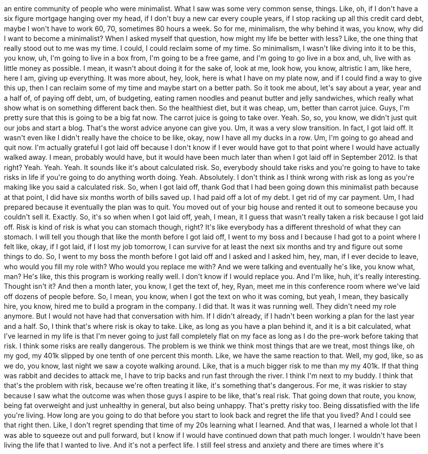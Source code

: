 an entire community of people who were minimalist. What I saw was some very common sense, things. Like, oh, if I don't have a six figure mortgage hanging over my head, if I don't buy a new car every couple years, if I stop racking up all this credit card debt, maybe I won't have to work 60, 70, sometimes 80 hours a week. So for me, minimalism, the why behind it was, you know, why did I want to become a minimalist? When I asked myself that question, how might my life be better with less? Like, the one thing that really stood out to me was my time. I could, I could reclaim some of my time. So minimalism, I wasn't like diving into it to be this, you know, uh, I'm going to live in a box from, I'm going to be a free game, and I'm going to go live in a box and, uh, live with as little money as possible. I mean, it wasn't about doing it for the sake of, look at me, look how, you know, altristic I am, like here, here I am, giving up everything. It was more about, hey, look, here is what I have on my plate now, and if I could find a way to give this up, then I can reclaim some of my time and maybe start on a better path. So it took me about, let's say about a year, year and a half of, of paying off debt, um, of budgeting, eating ramen noodles and peanut butter and jelly sandwiches, which really what show what is on something different back then. So the healthiest diet, but it was cheap, um, better than carrot juice. Guys, I'm pretty sure that this is going to be a big fat now. The carrot juice is going to take over. Yeah. So, so, you know, we didn't just quit our jobs and start a blog. That's the worst advice anyone can give you. Um, it was a very slow transition. In fact, I got laid off. It wasn't even like I didn't really have the choice to be like, okay, now I have all my ducks in a row. Um, I'm going to go ahead and quit now. I'm actually grateful I got laid off because I don't know if I ever would have got to that point where I would have actually walked away. I mean, probably would have, but it would have been much later than when I got laid off in September 2012. Is that right? Yeah. Yeah. Yeah. It sounds like it's about calculated risk. So, everybody should take risks and you're going to have to take risks in life if you're going to do anything worth doing. Yeah. Absolutely. I don't think as I think wrong with risk as long as you're making like you said a calculated risk. So, when I got laid off, thank God that I had been going down this minimalist path because at that point, I did have six months worth of bills saved up. I had paid off a lot of my debt. I get rid of my car payment. Um, I had prepared because it eventually the plan was to quit. You moved out of your big house and rented it out to someone because you couldn't sell it. Exactly. So, it's so when when I got laid off, yeah, I mean, it I guess that wasn't really taken a risk because I got laid off. Risk is kind of risk is what you can stomach though, right? It's like everybody has a different threshold of what they can stomach. I will tell you though that like the month before I got laid off, I went to my boss and I because I had got to a point where I felt like, okay, if I got laid, if I lost my job tomorrow, I can survive for at least the next six months and try and figure out some things to do. So, I went to my boss the month before I got laid off and I asked and I asked him, hey, man, if I ever decide to leave, who would you fill my role with? Who would you replace me with? And we were talking and eventually he's like, you know what, man? He's like, this this program is working really well. I don't know if I would replace you. And I'm like, huh, it's really interesting. Thought isn't it? And then a month later, you know, I get the text of, hey, Ryan, meet me in this conference room where we've laid off dozens of people before. So, I mean, you know, when I got the text on who it was coming, but yeah, I mean, they basically hire, you know, hired me to build a program in the company. I did that. It was it was running well. They didn't need my role anymore. But I would not have had that conversation with him. If I didn't already, if I hadn't been working a plan for the last year and a half. So, I think that's where risk is okay to take. Like, as long as you have a plan behind it, and it is a bit calculated, what I've learned in my life is that I'm never going to just fall completely flat on my face as long as I do the pre-work before taking that risk. I think some risks are really dangerous. The problem is we think we think most things that are we treat, most things like, oh my god, my 401k slipped by one tenth of one percent this month. Like, we have the same reaction to that. Well, my god, like, so as we do, you know, last night we saw a coyote walking around. Like, that is a much bigger risk to me than my my 401k. If that thing was rabbit and decides to attack me, I have to trip backs and run fast through the river. I think I'm next to my buddy. I think that that's the problem with risk, because we're often treating it like, it's something that's dangerous. For me, it was riskier to stay because I saw what the outcome was when those guys I aspire to be like, that's real risk. That going down that route, you know, being fat overweight and just unhealthy in general, but also being unhappy. That's pretty risky too. Being dissatisfied with the life you're living. How long are you going to do that before you start to look back and regret the life that you lived? And I could see that right then. Like, I don't regret spending that time of my 20s learning what I learned. And that was, I learned a whole lot that I was able to squeeze out and pull forward, but I know if I would have continued down that path much longer. I wouldn't have been living the life that I wanted to live. And it's not a perfect life. I still feel stress and anxiety and there are times where it's